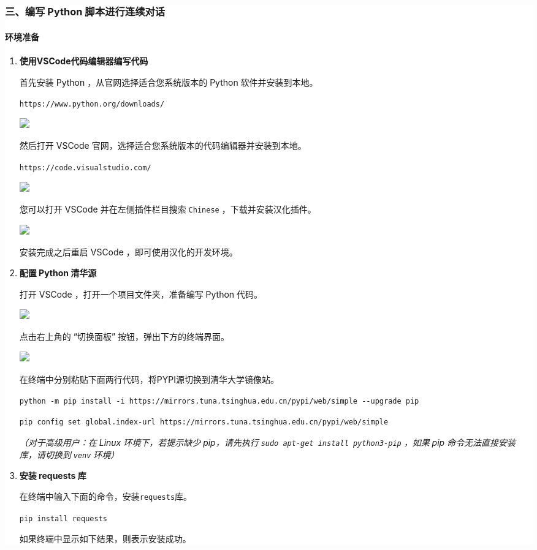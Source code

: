 ### 三、编写 Python 脚本进行连续对话

#### 环境准备

1. **使用VSCode代码编辑器编写代码**
   
   首先安装 Python ，从官网选择适合您系统版本的 Python 软件并安装到本地。
   
   ```url
   https://www.python.org/downloads/
   ```
   
   ![](https://github.com/VALONSIDE/CUC-API/tree/main/images/2025-04-15-08-19-49-image.png)
   
   然后打开 VSCode 官网，选择适合您系统版本的代码编辑器并安装到本地。
   
   ```url
   https://code.visualstudio.com/
   ```
   
   ![](https://github.com/VALONSIDE/CUC-API/tree/main/images/2025-04-15-08-20-20-image.png)
   
   您可以打开 VSCode 并在左侧插件栏目搜索 `Chinese` ，下载并安装汉化插件。
   
   ![](https://github.com/VALONSIDE/CUC-API/tree/main/images/2025-04-15-08-21-13-image.png)
   
   安装完成之后重启 VSCode ，即可使用汉化的开发环境。

2. **配置 Python 清华源**
   
   打开 VSCode ，打开一个项目文件夹，准备编写 Python 代码。
   
   ![](https://github.com/VALONSIDE/CUC-API/tree/main/images/2025-04-15-08-21-49-image.png)
   
   点击右上角的 “切换面板” 按钮，弹出下方的终端界面。
   
   ![](https://github.com/VALONSIDE/CUC-API/tree/main/images/2025-04-15-08-22-20-image.png)
   
   在终端中分别粘贴下面两行代码，将PYPI源切换到清华大学镜像站。
   
   ```plaintext
   python -m pip install -i https://mirrors.tuna.tsinghua.edu.cn/pypi/web/simple --upgrade pip  
   ```
   
   ```plaintext
   pip config set global.index-url https://mirrors.tuna.tsinghua.edu.cn/pypi/web/simple
   ```
   
   *（对于高级用户：在 Linux 环境下，若提示缺少 pip，请先执行 `sudo apt-get install python3-pip` ，如果 pip 命令无法直接安装库，请切换到 `venv` 环境）*

3. **安装 requests 库**
   
   在终端中输入下面的命令，安装`requests`库。
   
   ```plaintext
   pip install requests
   ```
   
   如果终端中显示如下结果，则表示安装成功。
   